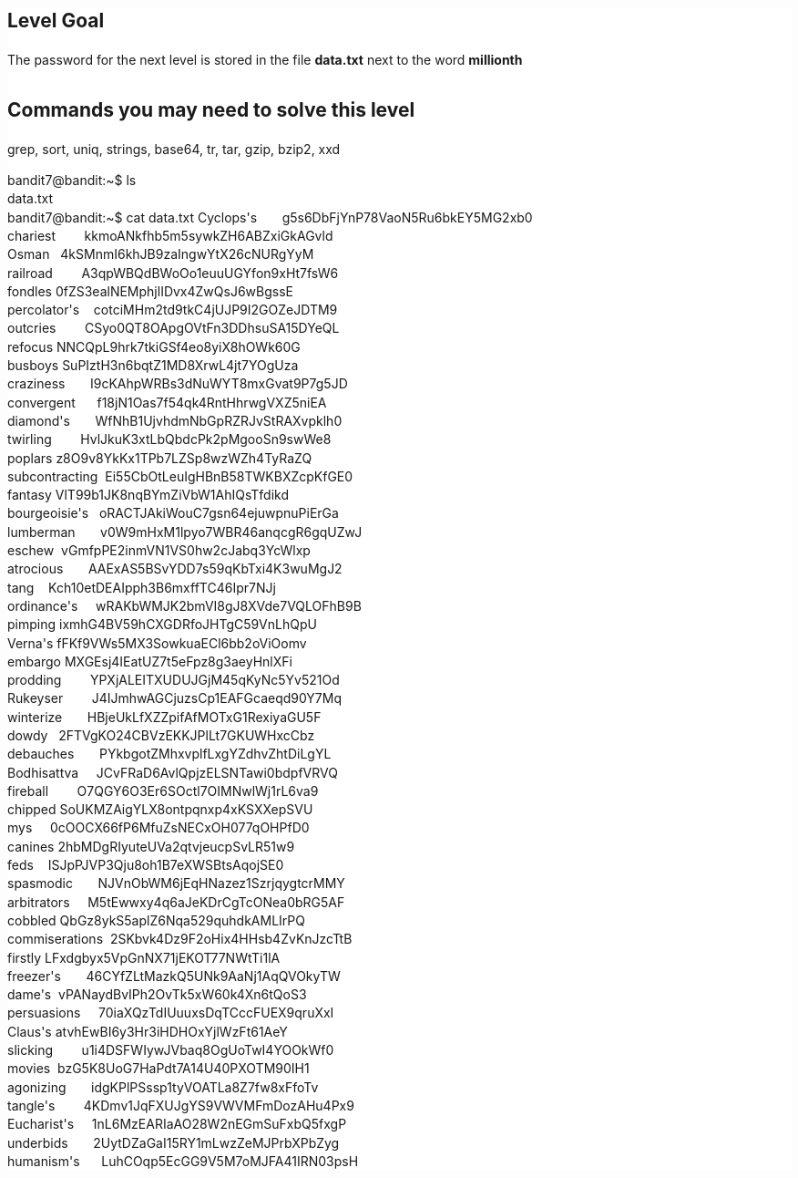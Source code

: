 ## Level Goal

The password for the next level is stored in the file **data.txt** next to the word **millionth**

## Commands you may need to solve this level

grep, sort, uniq, strings, base64, tr, tar, gzip, bzip2, xxd

bandit7@bandit:~$ ls  
data.txt  
bandit7@bandit:~$ cat data.txt
Cyclops's       g5s6DbFjYnP78VaoN5Ru6bkEY5MG2xb0  
chariest        kkmoANkfhb5m5sywkZH6ABZxiGkAGvld  
Osman   4kSMnmI6khJB9zaIngwYtX26cNURgYyM  
railroad        A3qpWBQdBWoOo1euuUGYfon9xHt7fsW6  
fondles 0fZS3ealNEMphjlIDvx4ZwQsJ6wBgssE  
percolator's    cotciMHm2td9tkC4jUJP9I2GOZeJDTM9  
outcries        CSyo0QT8OApgOVtFn3DDhsuSA15DYeQL  
refocus NNCQpL9hrk7tkiGSf4eo8yiX8hOWk60G  
busboys SuPIztH3n6bqtZ1MD8XrwL4jt7YOgUza  
craziness       I9cKAhpWRBs3dNuWYT8mxGvat9P7g5JD  
convergent      f18jN1Oas7f54qk4RntHhrwgVXZ5niEA  
diamond's       WfNhB1UjvhdmNbGpRZRJvStRAXvpklh0  
twirling        HvlJkuK3xtLbQbdcPk2pMgooSn9swWe8  
poplars z8O9v8YkKx1TPb7LZSp8wzWZh4TyRaZQ  
subcontracting  Ei55CbOtLeuIgHBnB58TWKBXZcpKfGE0  
fantasy VlT99b1JK8nqBYmZiVbW1AhIQsTfdikd  
bourgeoisie's   oRACTJAkiWouC7gsn64ejuwpnuPiErGa  
lumberman       v0W9mHxM1lpyo7WBR46anqcgR6gqUZwJ  
eschew  vGmfpPE2inmVN1VS0hw2cJabq3YcWlxp  
atrocious       AAExAS5BSvYDD7s59qKbTxi4K3wuMgJ2  
tang    Kch10etDEAIpph3B6mxffTC46Ipr7NJj  
ordinance's     wRAKbWMJK2bmVI8gJ8XVde7VQLOFhB9B  
pimping ixmhG4BV59hCXGDRfoJHTgC59VnLhQpU  
Verna's fFKf9VWs5MX3SowkuaECl6bb2oViOomv  
embargo MXGEsj4IEatUZ7t5eFpz8g3aeyHnlXFi  
prodding        YPXjALEITXUDUJGjM45qKyNc5Yv521Od  
Rukeyser        J4IJmhwAGCjuzsCp1EAFGcaeqd90Y7Mq  
winterize       HBjeUkLfXZZpifAfMOTxG1RexiyaGU5F  
dowdy   2FTVgKO24CBVzEKKJPlLt7GKUWHxcCbz  
debauches       PYkbgotZMhxvplfLxgYZdhvZhtDiLgYL  
Bodhisattva     JCvFRaD6AvlQpjzELSNTawi0bdpfVRVQ  
fireball        O7QGY6O3Er6SOctl7OIMNwlWj1rL6va9  
chipped SoUKMZAigYLX8ontpqnxp4xKSXXepSVU  
mys     0cOOCX66fP6MfuZsNECxOH077qOHPfD0  
canines 2hbMDgRIyuteUVa2qtvjeucpSvLR51w9  
feds    ISJpPJVP3Qju8oh1B7eXWSBtsAqojSE0  
spasmodic       NJVnObWM6jEqHNazez1SzrjqygtcrMMY  
arbitrators     M5tEwwxy4q6aJeKDrCgTcONea0bRG5AF  
cobbled QbGz8ykS5aplZ6Nqa529quhdkAMLIrPQ  
commiserations  2SKbvk4Dz9F2oHix4HHsb4ZvKnJzcTtB  
firstly LFxdgbyx5VpGnNX71jEKOT77NWtTi1lA  
freezer's       46CYfZLtMazkQ5UNk9AaNj1AqQVOkyTW  
dame's  vPANaydBvIPh2OvTk5xW60k4Xn6tQoS3  
persuasions     70iaXQzTdIUuuxsDqTCccFUEX9qruXxI  
Claus's atvhEwBI6y3Hr3iHDHOxYjlWzFt61AeY  
slicking        u1i4DSFWIywJVbaq8OgUoTwI4YOOkWf0  
movies  bzG5K8UoG7HaPdt7A14U40PXOTM90IH1  
agonizing       idgKPlPSssp1tyVOATLa8Z7fw8xFfoTv  
tangle's        4KDmv1JqFXUJgYS9VWVMFmDozAHu4Px9  
Eucharist's     1nL6MzEARIaAO28W2nEGmSuFxbQ5fxgP  
underbids       2UytDZaGaI15RY1mLwzZeMJPrbXPbZyg  
humanism's      LuhCOqp5EcGG9V5M7oMJFA41IRN03psH  